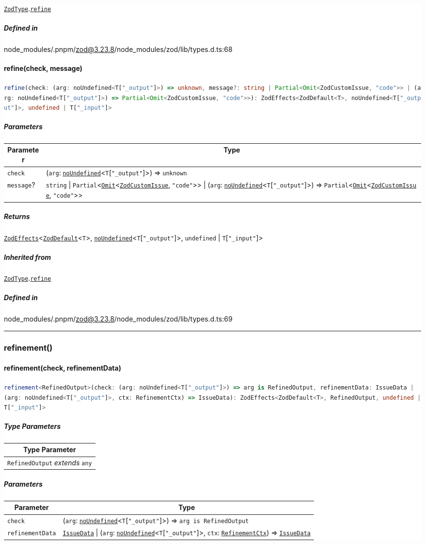 [`ZodType`](ZodType.md).[`refine`](ZodType.md#refine)

##### Defined in

node\_modules/.pnpm/zod@3.23.8/node\_modules/zod/lib/types.d.ts:68

#### refine(check, message)

```ts
refine(check: (arg: noUndefined<T["_output"]>) => unknown, message?: string | Partial<Omit<ZodCustomIssue, "code">> | (arg: noUndefined<T["_output"]>) => Partial<Omit<ZodCustomIssue, "code">>): ZodEffects<ZodDefault<T>, noUndefined<T["_output"]>, undefined | T["_input"]>
```

##### Parameters

| Parameter | Type |
| ------ | ------ |
| `check` | (`arg`: [`noUndefined`](../namespaces/util/type-aliases/noUndefined.md)\<`T`\[`"_output"`\]\>) => `unknown` |
| `message`? | `string` \| `Partial`\<[`Omit`](../namespaces/util/type-aliases/Omit.md)\<[`ZodCustomIssue`](../interfaces/ZodCustomIssue.md), `"code"`\>\> \| (`arg`: [`noUndefined`](../namespaces/util/type-aliases/noUndefined.md)\<`T`\[`"_output"`\]\>) => `Partial`\<[`Omit`](../namespaces/util/type-aliases/Omit.md)\<[`ZodCustomIssue`](../interfaces/ZodCustomIssue.md), `"code"`\>\> |

##### Returns

[`ZodEffects`](ZodEffects.md)\<[`ZodDefault`](ZodDefault.md)\<`T`\>, [`noUndefined`](../namespaces/util/type-aliases/noUndefined.md)\<`T`\[`"_output"`\]\>, `undefined` \| `T`\[`"_input"`\]\>

##### Inherited from

[`ZodType`](ZodType.md).[`refine`](ZodType.md#refine)

##### Defined in

node\_modules/.pnpm/zod@3.23.8/node\_modules/zod/lib/types.d.ts:69

***

### refinement()

#### refinement(check, refinementData)

```ts
refinement<RefinedOutput>(check: (arg: noUndefined<T["_output"]>) => arg is RefinedOutput, refinementData: IssueData | (arg: noUndefined<T["_output"]>, ctx: RefinementCtx) => IssueData): ZodEffects<ZodDefault<T>, RefinedOutput, undefined | T["_input"]>
```

##### Type Parameters

| Type Parameter |
| ------ |
| `RefinedOutput` *extends* `any` |

##### Parameters

| Parameter | Type |
| ------ | ------ |
| `check` | (`arg`: [`noUndefined`](../namespaces/util/type-aliases/noUndefined.md)\<`T`\[`"_output"`\]\>) => `arg is RefinedOutput` |
| `refinementData` | [`IssueData`](../type-aliases/IssueData.md) \| (`arg`: [`noUndefined`](../namespaces/util/type-aliases/noUndefined.md)\<`T`\[`"_output"`\]\>, `ctx`: [`RefinementCtx`](../interfaces/RefinementCtx.md)) => [`IssueData`](../type-aliases/IssueData.md) |
